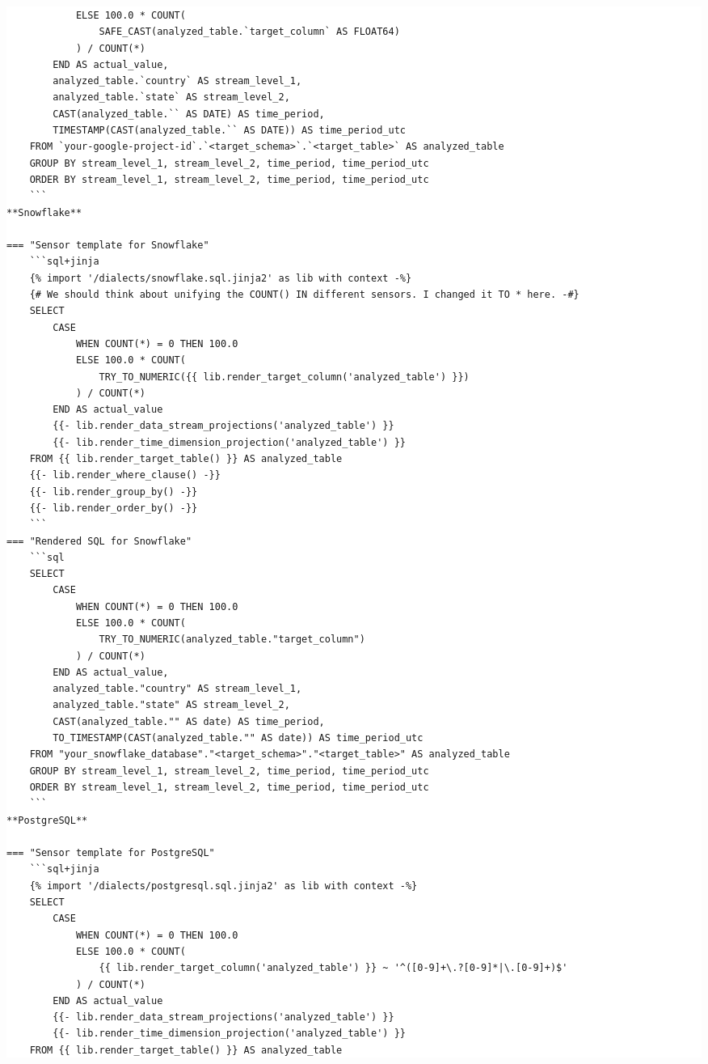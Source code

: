                 ELSE 100.0 * COUNT(
                    SAFE_CAST(analyzed_table.`target_column` AS FLOAT64)
                ) / COUNT(*)
            END AS actual_value,
            analyzed_table.`country` AS stream_level_1,
            analyzed_table.`state` AS stream_level_2,
            CAST(analyzed_table.`` AS DATE) AS time_period,
            TIMESTAMP(CAST(analyzed_table.`` AS DATE)) AS time_period_utc
        FROM `your-google-project-id`.`<target_schema>`.`<target_table>` AS analyzed_table
        GROUP BY stream_level_1, stream_level_2, time_period, time_period_utc
        ORDER BY stream_level_1, stream_level_2, time_period, time_period_utc
        ```
    **Snowflake**  
      
    === "Sensor template for Snowflake"
        ```sql+jinja
        {% import '/dialects/snowflake.sql.jinja2' as lib with context -%}
        {# We should think about unifying the COUNT() IN different sensors. I changed it TO * here. -#}
        SELECT
            CASE
                WHEN COUNT(*) = 0 THEN 100.0
                ELSE 100.0 * COUNT(
                    TRY_TO_NUMERIC({{ lib.render_target_column('analyzed_table') }})
                ) / COUNT(*)
            END AS actual_value
            {{- lib.render_data_stream_projections('analyzed_table') }}
            {{- lib.render_time_dimension_projection('analyzed_table') }}
        FROM {{ lib.render_target_table() }} AS analyzed_table
        {{- lib.render_where_clause() -}}
        {{- lib.render_group_by() -}}
        {{- lib.render_order_by() -}}
        ```
    === "Rendered SQL for Snowflake"
        ```sql
        SELECT
            CASE
                WHEN COUNT(*) = 0 THEN 100.0
                ELSE 100.0 * COUNT(
                    TRY_TO_NUMERIC(analyzed_table."target_column")
                ) / COUNT(*)
            END AS actual_value,
            analyzed_table."country" AS stream_level_1,
            analyzed_table."state" AS stream_level_2,
            CAST(analyzed_table."" AS date) AS time_period,
            TO_TIMESTAMP(CAST(analyzed_table."" AS date)) AS time_period_utc
        FROM "your_snowflake_database"."<target_schema>"."<target_table>" AS analyzed_table
        GROUP BY stream_level_1, stream_level_2, time_period, time_period_utc
        ORDER BY stream_level_1, stream_level_2, time_period, time_period_utc
        ```
    **PostgreSQL**  
      
    === "Sensor template for PostgreSQL"
        ```sql+jinja
        {% import '/dialects/postgresql.sql.jinja2' as lib with context -%}
        SELECT
            CASE
                WHEN COUNT(*) = 0 THEN 100.0
                ELSE 100.0 * COUNT(
                    {{ lib.render_target_column('analyzed_table') }} ~ '^([0-9]+\.?[0-9]*|\.[0-9]+)$'
                ) / COUNT(*)
            END AS actual_value
            {{- lib.render_data_stream_projections('analyzed_table') }}
            {{- lib.render_time_dimension_projection('analyzed_table') }}
        FROM {{ lib.render_target_table() }} AS analyzed_table